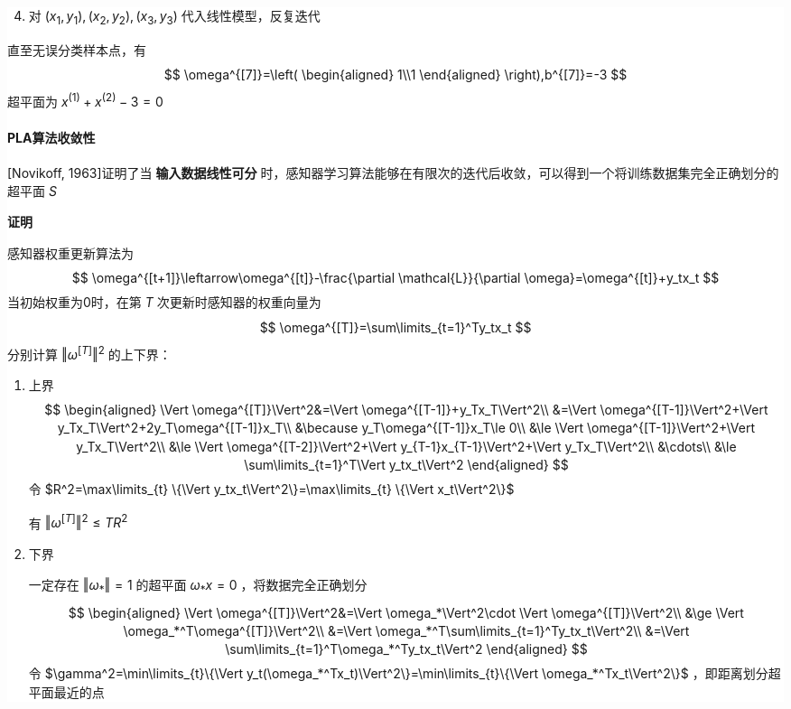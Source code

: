 4. 对 $(x_1,y_1),(x_2,y_2),(x_3,y_3)$ 代入线性模型，反复迭代

直至无误分类样本点，有
$$
\omega^{[7]}=\left(
\begin{aligned}
1\\1
\end{aligned}
\right),b^{[7]}=-3
$$
超平面为 $x^{(1)}+x^{(2)}-3=0$ 

#### PLA算法收敛性

[Novikoff, 1963]证明了当 **输入数据线性可分** 时，感知器学习算法能够在有限次的迭代后收敛，可以得到一个将训练数据集完全正确划分的超平面 $S$ 

**证明**

感知器权重更新算法为
$$
\omega^{[t+1]}\leftarrow\omega^{[t]}-\frac{\partial \mathcal{L}}{\partial \omega}=\omega^{[t]}+y_tx_t
$$
当初始权重为0时，在第 $T$ 次更新时感知器的权重向量为
$$
\omega^{[T]}=\sum\limits_{t=1}^Ty_tx_t
$$
分别计算 $\Vert \omega^{[T]}\Vert^2$ 的上下界：

1. 上界
   $$
   \begin{aligned}
   \Vert \omega^{[T]}\Vert^2&=\Vert \omega^{[T-1]}+y_Tx_T\Vert^2\\
   &=\Vert \omega^{[T-1]}\Vert^2+\Vert y_Tx_T\Vert^2+2y_T\omega^{[T-1]}x_T\\
   &\because y_T\omega^{[T-1]}x_T\le 0\\
   &\le \Vert \omega^{[T-1]}\Vert^2+\Vert y_Tx_T\Vert^2\\
   &\le \Vert \omega^{[T-2]}\Vert^2+\Vert y_{T-1}x_{T-1}\Vert^2+\Vert y_Tx_T\Vert^2\\
   &\cdots\\
   &\le \sum\limits_{t=1}^T\Vert y_tx_t\Vert^2
   \end{aligned}
   $$
   令 $R^2=\max\limits_{t} \{\Vert y_tx_t\Vert^2\}=\max\limits_{t} \{\Vert x_t\Vert^2\}$ 

   有 $\Vert \omega^{[T]}\Vert^2\le TR^2$ 

2. 下界

   一定存在 $\Vert \omega_*\Vert=1$ 的超平面 $\omega_*x=0$ ，将数据完全正确划分
   $$
   \begin{aligned}
   \Vert \omega^{[T]}\Vert^2&=\Vert \omega_*\Vert^2\cdot \Vert \omega^{[T]}\Vert^2\\
   &\ge \Vert \omega_*^T\omega^{[T]}\Vert^2\\
   &=\Vert \omega_*^T\sum\limits_{t=1}^Ty_tx_t\Vert^2\\
   &=\Vert \sum\limits_{t=1}^T\omega_*^Ty_tx_t\Vert^2
   \end{aligned}
   $$
   令 $\gamma^2=\min\limits_{t}\{\Vert y_t(\omega_*^Tx_t)\Vert^2\}=\min\limits_{t}\{\Vert \omega_*^Tx_t\Vert^2\}$ ，即距离划分超平面最近的点

